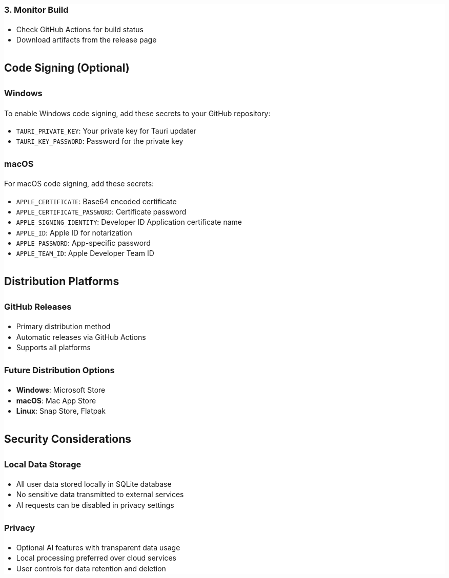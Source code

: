 ### 3. Monitor Build

- Check GitHub Actions for build status
- Download artifacts from the release page

## Code Signing (Optional)

### Windows

To enable Windows code signing, add these secrets to your GitHub repository:

- `TAURI_PRIVATE_KEY`: Your private key for Tauri updater
- `TAURI_KEY_PASSWORD`: Password for the private key

### macOS

For macOS code signing, add these secrets:

- `APPLE_CERTIFICATE`: Base64 encoded certificate
- `APPLE_CERTIFICATE_PASSWORD`: Certificate password
- `APPLE_SIGNING_IDENTITY`: Developer ID Application certificate name
- `APPLE_ID`: Apple ID for notarization
- `APPLE_PASSWORD`: App-specific password
- `APPLE_TEAM_ID`: Apple Developer Team ID

## Distribution Platforms

### GitHub Releases

- Primary distribution method
- Automatic releases via GitHub Actions
- Supports all platforms

### Future Distribution Options

- **Windows**: Microsoft Store
- **macOS**: Mac App Store
- **Linux**: Snap Store, Flatpak

## Security Considerations

### Local Data Storage

- All user data stored locally in SQLite database
- No sensitive data transmitted to external services
- AI requests can be disabled in privacy settings

### Privacy

- Optional AI features with transparent data usage
- Local processing preferred over cloud services
- User controls for data retention and deletion
